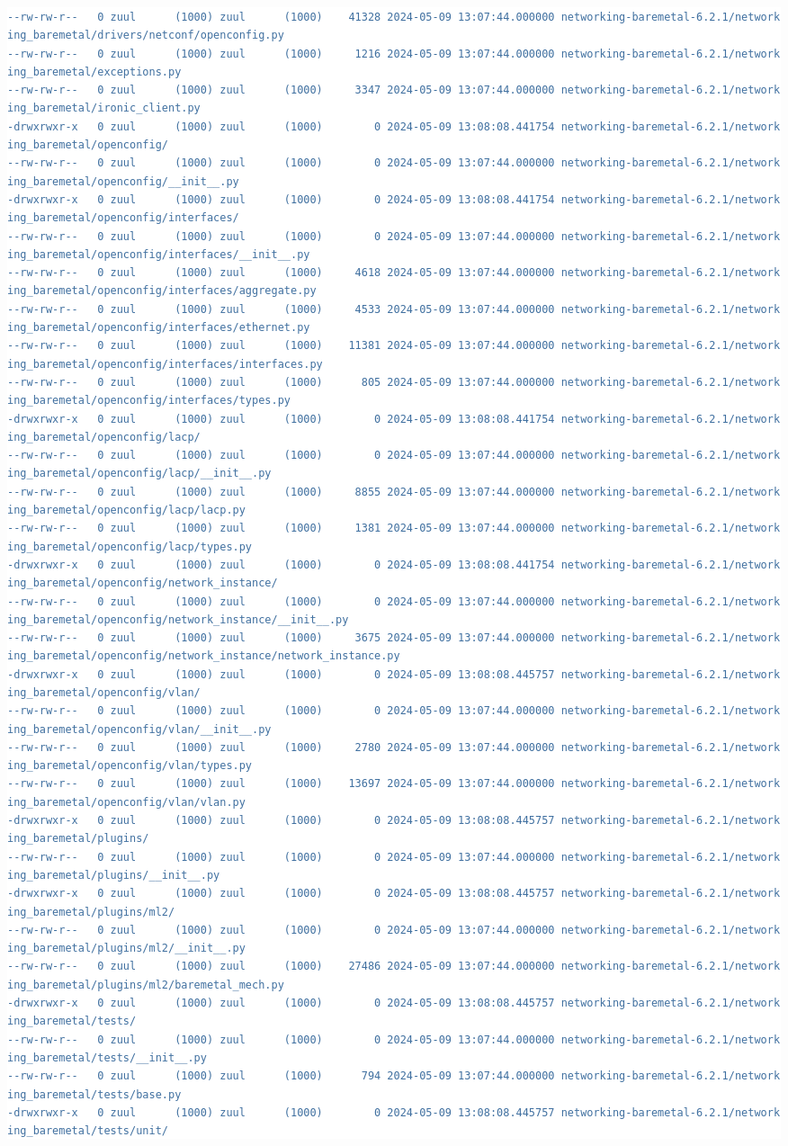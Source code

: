 ```diff
--rw-rw-r--   0 zuul      (1000) zuul      (1000)    41328 2024-05-09 13:07:44.000000 networking-baremetal-6.2.1/networking_baremetal/drivers/netconf/openconfig.py
--rw-rw-r--   0 zuul      (1000) zuul      (1000)     1216 2024-05-09 13:07:44.000000 networking-baremetal-6.2.1/networking_baremetal/exceptions.py
--rw-rw-r--   0 zuul      (1000) zuul      (1000)     3347 2024-05-09 13:07:44.000000 networking-baremetal-6.2.1/networking_baremetal/ironic_client.py
-drwxrwxr-x   0 zuul      (1000) zuul      (1000)        0 2024-05-09 13:08:08.441754 networking-baremetal-6.2.1/networking_baremetal/openconfig/
--rw-rw-r--   0 zuul      (1000) zuul      (1000)        0 2024-05-09 13:07:44.000000 networking-baremetal-6.2.1/networking_baremetal/openconfig/__init__.py
-drwxrwxr-x   0 zuul      (1000) zuul      (1000)        0 2024-05-09 13:08:08.441754 networking-baremetal-6.2.1/networking_baremetal/openconfig/interfaces/
--rw-rw-r--   0 zuul      (1000) zuul      (1000)        0 2024-05-09 13:07:44.000000 networking-baremetal-6.2.1/networking_baremetal/openconfig/interfaces/__init__.py
--rw-rw-r--   0 zuul      (1000) zuul      (1000)     4618 2024-05-09 13:07:44.000000 networking-baremetal-6.2.1/networking_baremetal/openconfig/interfaces/aggregate.py
--rw-rw-r--   0 zuul      (1000) zuul      (1000)     4533 2024-05-09 13:07:44.000000 networking-baremetal-6.2.1/networking_baremetal/openconfig/interfaces/ethernet.py
--rw-rw-r--   0 zuul      (1000) zuul      (1000)    11381 2024-05-09 13:07:44.000000 networking-baremetal-6.2.1/networking_baremetal/openconfig/interfaces/interfaces.py
--rw-rw-r--   0 zuul      (1000) zuul      (1000)      805 2024-05-09 13:07:44.000000 networking-baremetal-6.2.1/networking_baremetal/openconfig/interfaces/types.py
-drwxrwxr-x   0 zuul      (1000) zuul      (1000)        0 2024-05-09 13:08:08.441754 networking-baremetal-6.2.1/networking_baremetal/openconfig/lacp/
--rw-rw-r--   0 zuul      (1000) zuul      (1000)        0 2024-05-09 13:07:44.000000 networking-baremetal-6.2.1/networking_baremetal/openconfig/lacp/__init__.py
--rw-rw-r--   0 zuul      (1000) zuul      (1000)     8855 2024-05-09 13:07:44.000000 networking-baremetal-6.2.1/networking_baremetal/openconfig/lacp/lacp.py
--rw-rw-r--   0 zuul      (1000) zuul      (1000)     1381 2024-05-09 13:07:44.000000 networking-baremetal-6.2.1/networking_baremetal/openconfig/lacp/types.py
-drwxrwxr-x   0 zuul      (1000) zuul      (1000)        0 2024-05-09 13:08:08.441754 networking-baremetal-6.2.1/networking_baremetal/openconfig/network_instance/
--rw-rw-r--   0 zuul      (1000) zuul      (1000)        0 2024-05-09 13:07:44.000000 networking-baremetal-6.2.1/networking_baremetal/openconfig/network_instance/__init__.py
--rw-rw-r--   0 zuul      (1000) zuul      (1000)     3675 2024-05-09 13:07:44.000000 networking-baremetal-6.2.1/networking_baremetal/openconfig/network_instance/network_instance.py
-drwxrwxr-x   0 zuul      (1000) zuul      (1000)        0 2024-05-09 13:08:08.445757 networking-baremetal-6.2.1/networking_baremetal/openconfig/vlan/
--rw-rw-r--   0 zuul      (1000) zuul      (1000)        0 2024-05-09 13:07:44.000000 networking-baremetal-6.2.1/networking_baremetal/openconfig/vlan/__init__.py
--rw-rw-r--   0 zuul      (1000) zuul      (1000)     2780 2024-05-09 13:07:44.000000 networking-baremetal-6.2.1/networking_baremetal/openconfig/vlan/types.py
--rw-rw-r--   0 zuul      (1000) zuul      (1000)    13697 2024-05-09 13:07:44.000000 networking-baremetal-6.2.1/networking_baremetal/openconfig/vlan/vlan.py
-drwxrwxr-x   0 zuul      (1000) zuul      (1000)        0 2024-05-09 13:08:08.445757 networking-baremetal-6.2.1/networking_baremetal/plugins/
--rw-rw-r--   0 zuul      (1000) zuul      (1000)        0 2024-05-09 13:07:44.000000 networking-baremetal-6.2.1/networking_baremetal/plugins/__init__.py
-drwxrwxr-x   0 zuul      (1000) zuul      (1000)        0 2024-05-09 13:08:08.445757 networking-baremetal-6.2.1/networking_baremetal/plugins/ml2/
--rw-rw-r--   0 zuul      (1000) zuul      (1000)        0 2024-05-09 13:07:44.000000 networking-baremetal-6.2.1/networking_baremetal/plugins/ml2/__init__.py
--rw-rw-r--   0 zuul      (1000) zuul      (1000)    27486 2024-05-09 13:07:44.000000 networking-baremetal-6.2.1/networking_baremetal/plugins/ml2/baremetal_mech.py
-drwxrwxr-x   0 zuul      (1000) zuul      (1000)        0 2024-05-09 13:08:08.445757 networking-baremetal-6.2.1/networking_baremetal/tests/
--rw-rw-r--   0 zuul      (1000) zuul      (1000)        0 2024-05-09 13:07:44.000000 networking-baremetal-6.2.1/networking_baremetal/tests/__init__.py
--rw-rw-r--   0 zuul      (1000) zuul      (1000)      794 2024-05-09 13:07:44.000000 networking-baremetal-6.2.1/networking_baremetal/tests/base.py
-drwxrwxr-x   0 zuul      (1000) zuul      (1000)        0 2024-05-09 13:08:08.445757 networking-baremetal-6.2.1/networking_baremetal/tests/unit/
```